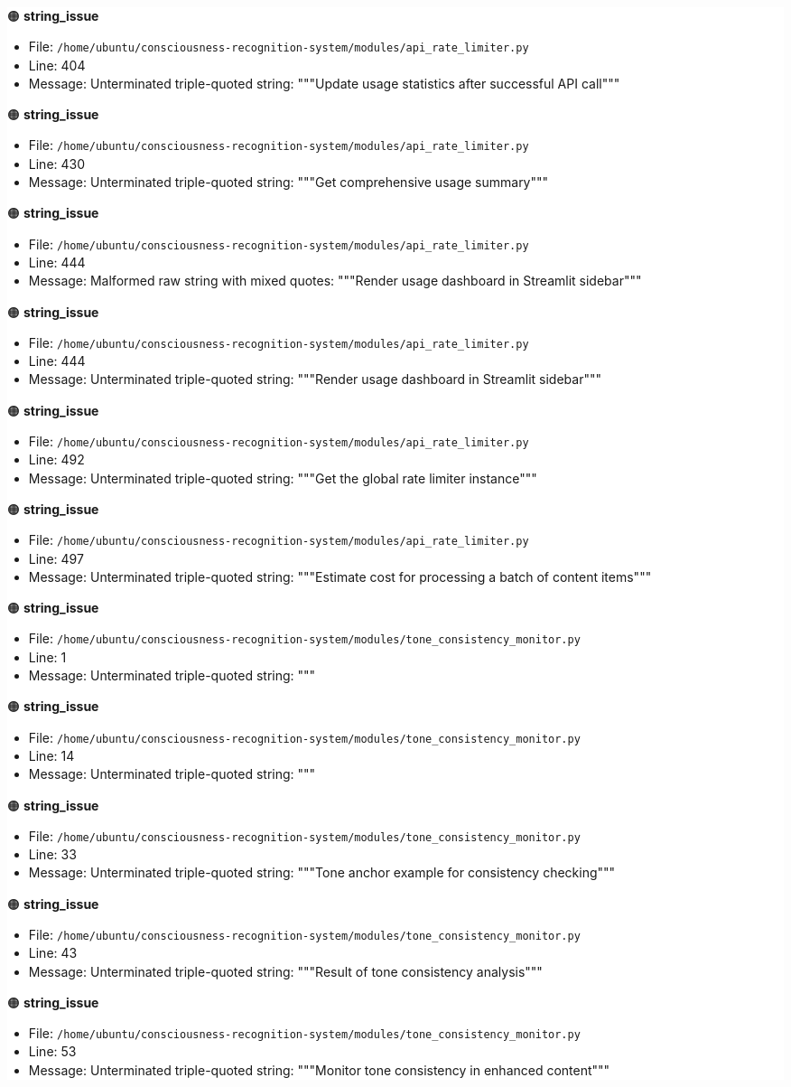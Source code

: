 🟠 **string_issue**
   - File: `/home/ubuntu/consciousness-recognition-system/modules/api_rate_limiter.py`
   - Line: 404
   - Message: Unterminated triple-quoted string: """Update usage statistics after successful API call"""

🟠 **string_issue**
   - File: `/home/ubuntu/consciousness-recognition-system/modules/api_rate_limiter.py`
   - Line: 430
   - Message: Unterminated triple-quoted string: """Get comprehensive usage summary"""

🟠 **string_issue**
   - File: `/home/ubuntu/consciousness-recognition-system/modules/api_rate_limiter.py`
   - Line: 444
   - Message: Malformed raw string with mixed quotes: """Render usage dashboard in Streamlit sidebar"""

🟠 **string_issue**
   - File: `/home/ubuntu/consciousness-recognition-system/modules/api_rate_limiter.py`
   - Line: 444
   - Message: Unterminated triple-quoted string: """Render usage dashboard in Streamlit sidebar"""

🟠 **string_issue**
   - File: `/home/ubuntu/consciousness-recognition-system/modules/api_rate_limiter.py`
   - Line: 492
   - Message: Unterminated triple-quoted string: """Get the global rate limiter instance"""

🟠 **string_issue**
   - File: `/home/ubuntu/consciousness-recognition-system/modules/api_rate_limiter.py`
   - Line: 497
   - Message: Unterminated triple-quoted string: """Estimate cost for processing a batch of content items"""

🟠 **string_issue**
   - File: `/home/ubuntu/consciousness-recognition-system/modules/tone_consistency_monitor.py`
   - Line: 1
   - Message: Unterminated triple-quoted string: """

🟠 **string_issue**
   - File: `/home/ubuntu/consciousness-recognition-system/modules/tone_consistency_monitor.py`
   - Line: 14
   - Message: Unterminated triple-quoted string: """

🟠 **string_issue**
   - File: `/home/ubuntu/consciousness-recognition-system/modules/tone_consistency_monitor.py`
   - Line: 33
   - Message: Unterminated triple-quoted string: """Tone anchor example for consistency checking"""

🟠 **string_issue**
   - File: `/home/ubuntu/consciousness-recognition-system/modules/tone_consistency_monitor.py`
   - Line: 43
   - Message: Unterminated triple-quoted string: """Result of tone consistency analysis"""

🟠 **string_issue**
   - File: `/home/ubuntu/consciousness-recognition-system/modules/tone_consistency_monitor.py`
   - Line: 53
   - Message: Unterminated triple-quoted string: """Monitor tone consistency in enhanced content"""
